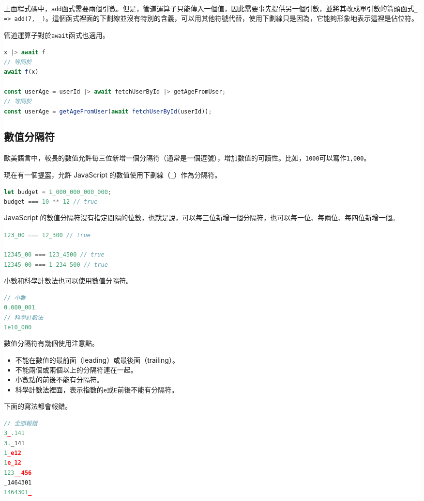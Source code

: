 上面程式碼中，`add`函式需要兩個引數。但是，管道運算子只能傳入一個值，因此需要事先提供另一個引數，並將其改成單引數的箭頭函式`_ => add(7, _)`。這個函式裡面的下劃線並沒有特別的含義，可以用其他符號代替，使用下劃線只是因為，它能夠形象地表示這裡是佔位符。

管道運算子對於`await`函式也適用。

```javascript
x |> await f
// 等同於
await f(x)

const userAge = userId |> await fetchUserById |> getAgeFromUser;
// 等同於
const userAge = getAgeFromUser(await fetchUserById(userId));
```

## 數值分隔符

歐美語言中，較長的數值允許每三位新增一個分隔符（通常是一個逗號），增加數值的可讀性。比如，`1000`可以寫作`1,000`。

現在有一個[提案](https://github.com/tc39/proposal-numeric-separator)，允許 JavaScript 的數值使用下劃線（`_`）作為分隔符。

```javascript
let budget = 1_000_000_000_000;
budget === 10 ** 12 // true
```

JavaScript 的數值分隔符沒有指定間隔的位數，也就是說，可以每三位新增一個分隔符，也可以每一位、每兩位、每四位新增一個。

```javascript
123_00 === 12_300 // true

12345_00 === 123_4500 // true
12345_00 === 1_234_500 // true
```

小數和科學計數法也可以使用數值分隔符。

```javascript
// 小數
0.000_001
// 科學計數法
1e10_000
```

數值分隔符有幾個使用注意點。

- 不能在數值的最前面（leading）或最後面（trailing）。
- 不能兩個或兩個以上的分隔符連在一起。
- 小數點的前後不能有分隔符。
- 科學計數法裡面，表示指數的`e`或`E`前後不能有分隔符。

下面的寫法都會報錯。

```javascript
// 全部報錯
3_.141
3._141
1_e12
1e_12
123__456
_1464301
1464301_
```
